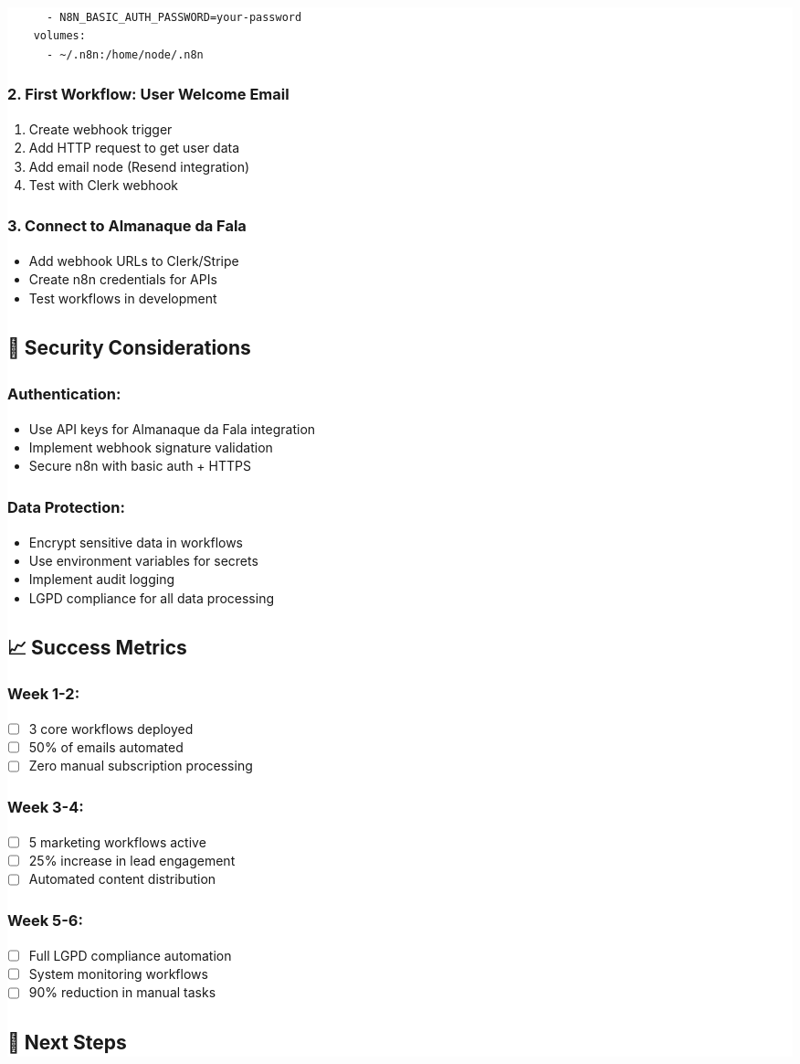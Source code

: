 ```bash
      - N8N_BASIC_AUTH_PASSWORD=your-password
    volumes:
      - ~/.n8n:/home/node/.n8n
```

### 2. First Workflow: User Welcome Email
1. Create webhook trigger
2. Add HTTP request to get user data
3. Add email node (Resend integration)
4. Test with Clerk webhook

### 3. Connect to Almanaque da Fala
- Add webhook URLs to Clerk/Stripe
- Create n8n credentials for APIs
- Test workflows in development

## 🔐 Security Considerations

### Authentication:
- Use API keys for Almanaque da Fala integration
- Implement webhook signature validation
- Secure n8n with basic auth + HTTPS

### Data Protection:
- Encrypt sensitive data in workflows
- Use environment variables for secrets
- Implement audit logging
- LGPD compliance for all data processing

## 📈 Success Metrics

### Week 1-2:
- [ ] 3 core workflows deployed
- [ ] 50% of emails automated
- [ ] Zero manual subscription processing

### Week 3-4:
- [ ] 5 marketing workflows active
- [ ] 25% increase in lead engagement
- [ ] Automated content distribution

### Week 5-6:
- [ ] Full LGPD compliance automation
- [ ] System monitoring workflows
- [ ] 90% reduction in manual tasks

## 🎯 Next Steps
